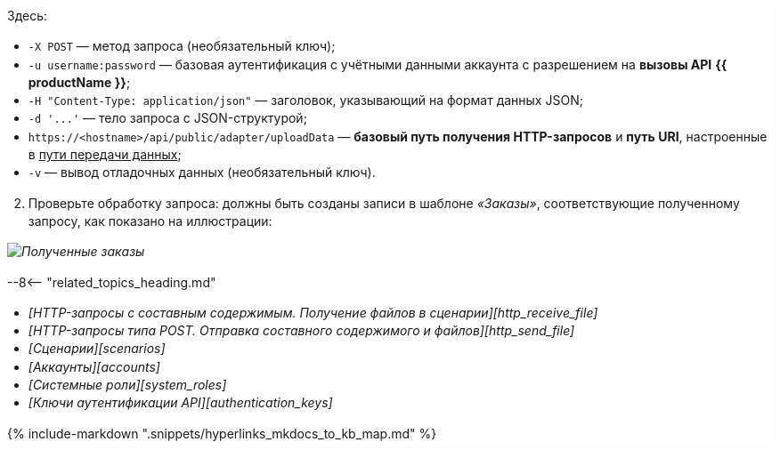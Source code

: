    Здесь:

   - `-X POST` — метод запроса (необязательный ключ);
   - `-u username:password` — базовая аутентификация c учётными данными аккаунта с разрешением на **вызовы API** **{{ productName }}**;
   - `-H "Content-Type: application/json"` — заголовок, указывающий на формат данных JSON;
   - `-d '...'` — тело запроса с JSON-структурой;
   - `https://<hostname>/api/public/adapter/uploadData` — **базовый путь получения HTTP-запросов** и **путь URI**, настроенные в [пути передачи данных](#настройка-пути-передачи-данных);
   - `-v` — вывод отладочных данных (необязательный ключ).
2. Проверьте обработку запроса: должны быть созданы записи в шаблоне *«Заказы»*, соответствующие полученному запросу, как показано на иллюстрации:

_![Полученные заказы](/platform/v5.0/administration/connections_communication_routes/rest_odata_connections/img/json9.jpg)_

--8<-- "related_topics_heading.md"

- *[HTTP-запросы с составным содержимым. Получение файлов в сценарии][http_receive_file]*
- *[HTTP-запросы типа POST. Отправка составного содержимого и файлов][http_send_file]*
- *[Сценарии][scenarios]*
- *[Аккаунты][accounts]*
- *[Системные роли][system_roles]*
- *[Ключи аутентификации API][authentication_keys]*

{% include-markdown ".snippets/hyperlinks_mkdocs_to_kb_map.md" %}
